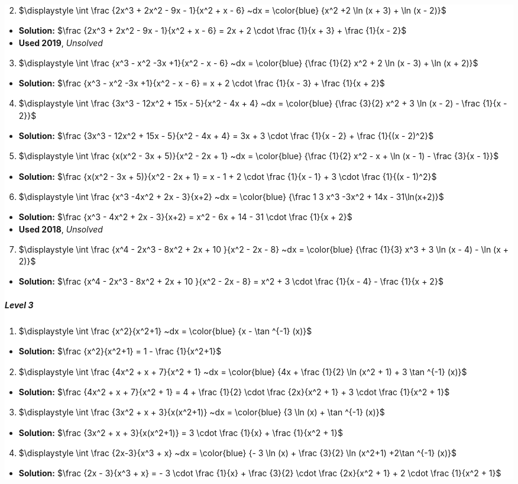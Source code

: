 2. $\displaystyle \int \frac {2x^3 + 2x^2 - 9x - 1}{x^2 + x - 6} ~dx = \color{blue} {x^2 +2 \ln (x + 3) + \ln (x - 2)}$

- **Solution:** $\frac {2x^3 + 2x^2 - 9x - 1}{x^2 + x - 6} = 2x + 2 \cdot \frac {1}{x + 3} + \frac {1}{x - 2}$
- **Used 2019**, *Unsolved*

3. $\displaystyle \int \frac {x^3 - x^2 -3x +1}{x^2 - x - 6} ~dx = \color{blue} {\frac {1}{2} x^2 + 2 \ln (x - 3) + \ln (x + 2)}$

- **Solution:** $\frac {x^3 - x^2 -3x +1}{x^2 - x - 6} = x + 2 \cdot \frac {1}{x - 3} + \frac {1}{x + 2}$

4. $\displaystyle \int \frac {3x^3 - 12x^2 + 15x - 5}{x^2 - 4x + 4} ~dx = \color{blue} {\frac {3}{2} x^2 + 3 \ln (x - 2) - \frac {1}{x - 2}}$

- **Solution:** $\frac {3x^3 - 12x^2 + 15x - 5}{x^2 - 4x + 4} = 3x + 3 \cdot \frac {1}{x - 2} + \frac {1}{(x - 2)^2}$

5. $\displaystyle \int \frac {x(x^2 - 3x + 5)}{x^2 - 2x + 1} ~dx = \color{blue} {\frac {1}{2} x^2 - x + \ln (x - 1) - \frac {3}{x - 1}}$

- **Solution:** $\frac {x(x^2 - 3x + 5)}{x^2 - 2x + 1} = x - 1 + 2 \cdot \frac {1}{x - 1} + 3 \cdot \frac {1}{(x - 1)^2}$

6. $\displaystyle \int \frac {x^3 -4x^2 + 2x - 3}{x+2} ~dx = \color{blue} {\frac 1 3 x^3 -3x^2 + 14x - 31\ln(x+2)}$

- **Solution:** $\frac {x^3 - 4x^2 + 2x - 3}{x+2} = x^2 - 6x + 14 - 31 \cdot \frac {1}{x + 2}$
- **Used 2018**, *Unsolved*

7. $\displaystyle \int \frac {x^4 - 2x^3 - 8x^2 + 2x + 10 }{x^2 - 2x - 8} ~dx =  \color{blue} {\frac {1}{3} x^3 + 3 \ln (x - 4) - \ln (x + 2)}$ 

- **Solution:** $\frac {x^4 - 2x^3 - 8x^2 + 2x + 10 }{x^2 - 2x - 8} = x^2 + 3 \cdot \frac {1}{x - 4} - \frac {1}{x + 2}$



##### Level 3

1. $\displaystyle \int \frac {x^2}{x^2+1} ~dx = \color{blue} {x - \tan ^{-1} (x)}$

- **Solution:** $\frac {x^2}{x^2+1} = 1 - \frac {1}{x^2+1}$

2. $\displaystyle \int \frac {4x^2 + x + 7}{x^2 + 1} ~dx = \color{blue}  {4x + \frac {1}{2} \ln (x^2 + 1) + 3 \tan ^{-1} (x)}$

- **Solution:** $\frac {4x^2 + x + 7}{x^2 + 1} = 4 + \frac {1}{2} \cdot \frac {2x}{x^2 + 1} + 3 \cdot \frac {1}{x^2 + 1}$

3. $\displaystyle \int \frac {3x^2 + x + 3}{x(x^2+1)} ~dx = \color{blue} {3 \ln (x) + \tan ^{-1} (x)}$

- **Solution:** $\frac {3x^2 + x + 3}{x(x^2+1)} = 3 \cdot \frac {1}{x} + \frac {1}{x^2 + 1}$

4. $\displaystyle \int \frac {2x-3}{x^3 + x} ~dx = \color{blue} {- 3 \ln (x) + \frac {3}{2} \ln (x^2+1) +2\tan ^{-1} (x)}$

- **Solution:** $\frac {2x - 3}{x^3 + x} = - 3 \cdot \frac {1}{x} + \frac {3}{2} \cdot \frac {2x}{x^2 + 1} + 2 \cdot \frac {1}{x^2 +  1}$
